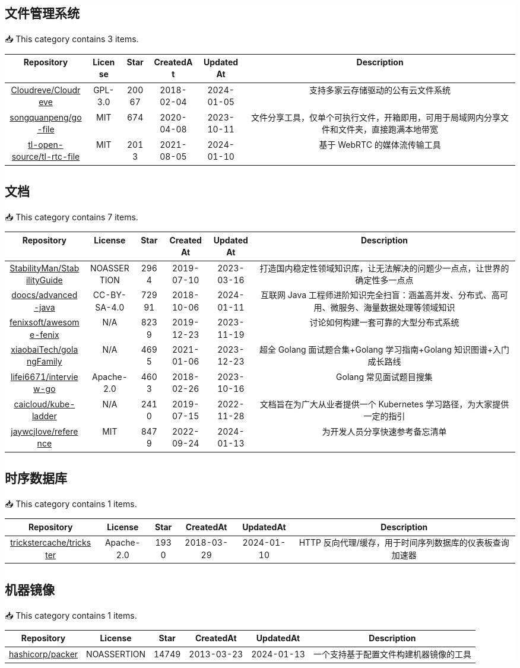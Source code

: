 
## 文件管理系统

📥 This category contains 3 items.

| Repository  | License | Star  |CreatedAt | UpdatedAt  | Description |
|:-:|:-:|:-:|:-:|:-:|:-:|
| [Cloudreve/Cloudreve](https://github.com/Cloudreve/Cloudreve) | GPL-3.0 | 20067 | 2018-02-04 | 2024-01-05 | 支持多家云存储驱动的公有云文件系统 |
| [songquanpeng/go-file](https://github.com/songquanpeng/go-file) | MIT | 674 | 2020-04-08 | 2023-10-11 | 文件分享工具，仅单个可执行文件，开箱即用，可用于局域网内分享文件和文件夹，直接跑满本地带宽 |
| [tl-open-source/tl-rtc-file](https://github.com/tl-open-source/tl-rtc-file) | MIT | 2013 | 2021-08-05 | 2024-01-10 | 基于 WebRTC 的媒体流传输工具 |


## 文档

📥 This category contains 7 items.

| Repository  | License | Star  |CreatedAt | UpdatedAt  | Description |
|:-:|:-:|:-:|:-:|:-:|:-:|
| [StabilityMan/StabilityGuide](https://github.com/StabilityMan/StabilityGuide) | NOASSERTION | 2964 | 2019-07-10 | 2023-03-16 | 打造国内稳定性领域知识库，让无法解决的问题少一点点，让世界的确定性多一点点 |
| [doocs/advanced-java](https://github.com/doocs/advanced-java) | CC-BY-SA-4.0 | 72991 | 2018-10-06 | 2024-01-11 | 互联网 Java 工程师进阶知识完全扫盲：涵盖高并发、分布式、高可用、微服务、海量数据处理等领域知识 |
| [fenixsoft/awesome-fenix](https://github.com/fenixsoft/awesome-fenix) | N/A | 8239 | 2019-12-23 | 2023-11-19 | 讨论如何构建一套可靠的大型分布式系统 |
| [xiaobaiTech/golangFamily](https://github.com/xiaobaiTech/golangFamily) | N/A | 4695 | 2021-01-06 | 2023-12-23 | 超全 Golang 面试题合集&#43;Golang 学习指南&#43;Golang 知识图谱&#43;入门成长路线 |
| [lifei6671/interview-go](https://github.com/lifei6671/interview-go) | Apache-2.0 | 4603 | 2018-02-26 | 2023-10-16 | Golang 常见面试题目搜集 |
| [caicloud/kube-ladder](https://github.com/caicloud/kube-ladder) | N/A | 2410 | 2019-07-15 | 2022-11-28 | 文档旨在为广大从业者提供一个 Kubernetes 学习路径，为大家提供一定的指引 |
| [jaywcjlove/reference](https://github.com/jaywcjlove/reference) | MIT | 8479 | 2022-09-24 | 2024-01-13 | 为开发人员分享快速参考备忘清单 |


## 时序数据库

📥 This category contains 1 items.

| Repository  | License | Star  |CreatedAt | UpdatedAt  | Description |
|:-:|:-:|:-:|:-:|:-:|:-:|
| [trickstercache/trickster](https://github.com/trickstercache/trickster) | Apache-2.0 | 1930 | 2018-03-29 | 2024-01-10 | HTTP 反向代理/缓存，用于时间序列数据库的仪表板查询加速器 |


## 机器镜像

📥 This category contains 1 items.

| Repository  | License | Star  |CreatedAt | UpdatedAt  | Description |
|:-:|:-:|:-:|:-:|:-:|:-:|
| [hashicorp/packer](https://github.com/hashicorp/packer) | NOASSERTION | 14749 | 2013-03-23 | 2024-01-13 | 一个支持基于配置文件构建机器镜像的工具 |
